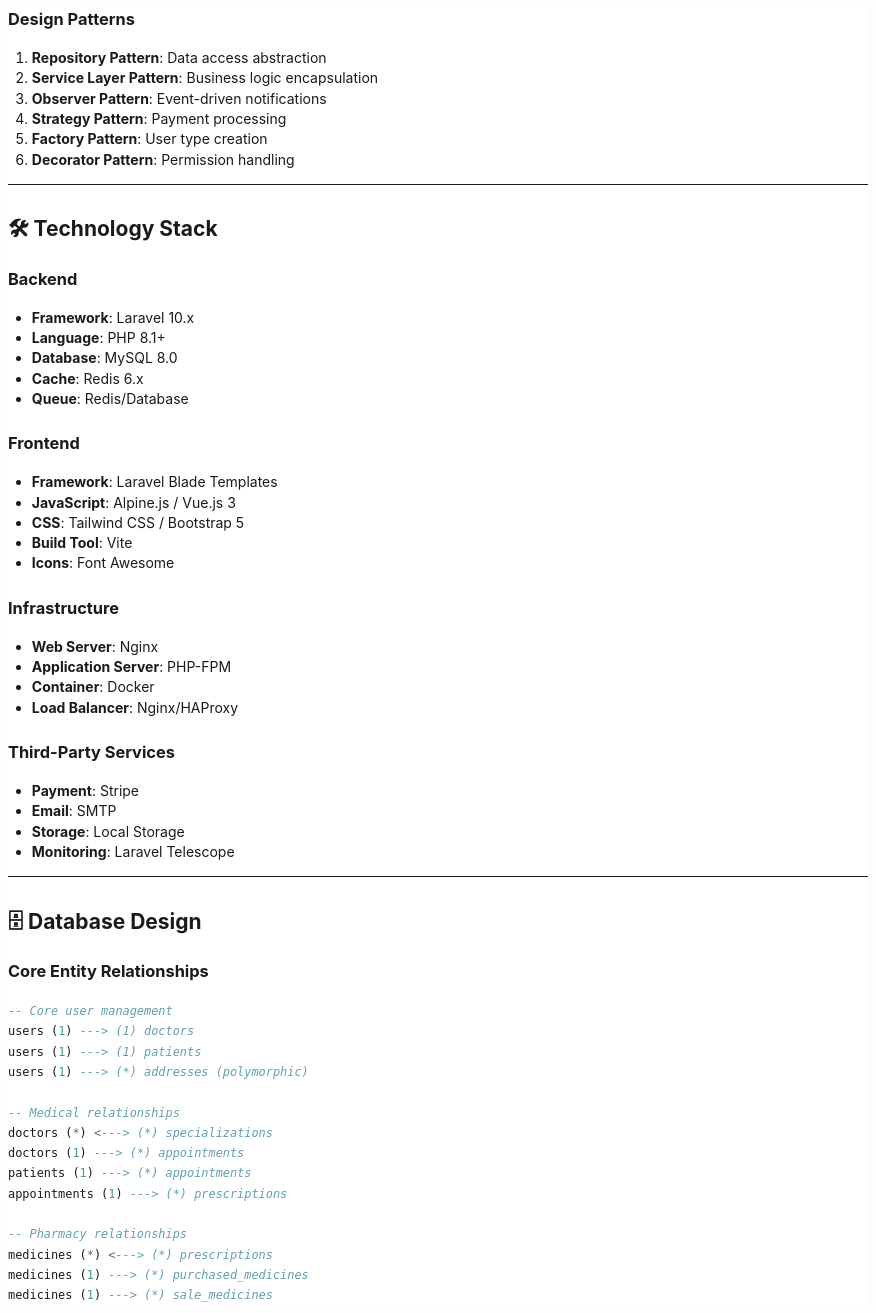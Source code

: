 ### Design Patterns

1. **Repository Pattern**: Data access abstraction
2. **Service Layer Pattern**: Business logic encapsulation
3. **Observer Pattern**: Event-driven notifications
4. **Strategy Pattern**: Payment processing
5. **Factory Pattern**: User type creation
6. **Decorator Pattern**: Permission handling

---

## 🛠️ Technology Stack

### Backend
- **Framework**: Laravel 10.x
- **Language**: PHP 8.1+
- **Database**: MySQL 8.0
- **Cache**: Redis 6.x
- **Queue**: Redis/Database

### Frontend
- **Framework**: Laravel Blade Templates
- **JavaScript**: Alpine.js / Vue.js 3
- **CSS**: Tailwind CSS / Bootstrap 5
- **Build Tool**: Vite
- **Icons**: Font Awesome

### Infrastructure
- **Web Server**: Nginx
- **Application Server**: PHP-FPM
- **Container**: Docker
- **Load Balancer**: Nginx/HAProxy

### Third-Party Services
- **Payment**: Stripe
- **Email**: SMTP
- **Storage**: Local Storage
- **Monitoring**: Laravel Telescope

---

## 🗄️ Database Design

### Core Entity Relationships

```sql
-- Core user management
users (1) ---> (1) doctors
users (1) ---> (1) patients
users (1) ---> (*) addresses (polymorphic)

-- Medical relationships
doctors (*) <---> (*) specializations
doctors (1) ---> (*) appointments
patients (1) ---> (*) appointments
appointments (1) ---> (*) prescriptions

-- Pharmacy relationships
medicines (*) <---> (*) prescriptions
medicines (1) ---> (*) purchased_medicines
medicines (1) ---> (*) sale_medicines

```